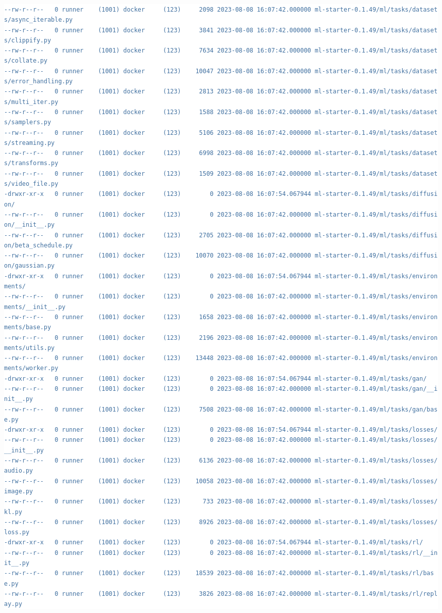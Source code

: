 ```diff
--rw-r--r--   0 runner    (1001) docker     (123)     2098 2023-08-08 16:07:42.000000 ml-starter-0.1.49/ml/tasks/datasets/async_iterable.py
--rw-r--r--   0 runner    (1001) docker     (123)     3841 2023-08-08 16:07:42.000000 ml-starter-0.1.49/ml/tasks/datasets/clippify.py
--rw-r--r--   0 runner    (1001) docker     (123)     7634 2023-08-08 16:07:42.000000 ml-starter-0.1.49/ml/tasks/datasets/collate.py
--rw-r--r--   0 runner    (1001) docker     (123)    10047 2023-08-08 16:07:42.000000 ml-starter-0.1.49/ml/tasks/datasets/error_handling.py
--rw-r--r--   0 runner    (1001) docker     (123)     2813 2023-08-08 16:07:42.000000 ml-starter-0.1.49/ml/tasks/datasets/multi_iter.py
--rw-r--r--   0 runner    (1001) docker     (123)     1588 2023-08-08 16:07:42.000000 ml-starter-0.1.49/ml/tasks/datasets/samplers.py
--rw-r--r--   0 runner    (1001) docker     (123)     5106 2023-08-08 16:07:42.000000 ml-starter-0.1.49/ml/tasks/datasets/streaming.py
--rw-r--r--   0 runner    (1001) docker     (123)     6998 2023-08-08 16:07:42.000000 ml-starter-0.1.49/ml/tasks/datasets/transforms.py
--rw-r--r--   0 runner    (1001) docker     (123)     1509 2023-08-08 16:07:42.000000 ml-starter-0.1.49/ml/tasks/datasets/video_file.py
-drwxr-xr-x   0 runner    (1001) docker     (123)        0 2023-08-08 16:07:54.067944 ml-starter-0.1.49/ml/tasks/diffusion/
--rw-r--r--   0 runner    (1001) docker     (123)        0 2023-08-08 16:07:42.000000 ml-starter-0.1.49/ml/tasks/diffusion/__init__.py
--rw-r--r--   0 runner    (1001) docker     (123)     2705 2023-08-08 16:07:42.000000 ml-starter-0.1.49/ml/tasks/diffusion/beta_schedule.py
--rw-r--r--   0 runner    (1001) docker     (123)    10070 2023-08-08 16:07:42.000000 ml-starter-0.1.49/ml/tasks/diffusion/gaussian.py
-drwxr-xr-x   0 runner    (1001) docker     (123)        0 2023-08-08 16:07:54.067944 ml-starter-0.1.49/ml/tasks/environments/
--rw-r--r--   0 runner    (1001) docker     (123)        0 2023-08-08 16:07:42.000000 ml-starter-0.1.49/ml/tasks/environments/__init__.py
--rw-r--r--   0 runner    (1001) docker     (123)     1658 2023-08-08 16:07:42.000000 ml-starter-0.1.49/ml/tasks/environments/base.py
--rw-r--r--   0 runner    (1001) docker     (123)     2196 2023-08-08 16:07:42.000000 ml-starter-0.1.49/ml/tasks/environments/utils.py
--rw-r--r--   0 runner    (1001) docker     (123)    13448 2023-08-08 16:07:42.000000 ml-starter-0.1.49/ml/tasks/environments/worker.py
-drwxr-xr-x   0 runner    (1001) docker     (123)        0 2023-08-08 16:07:54.067944 ml-starter-0.1.49/ml/tasks/gan/
--rw-r--r--   0 runner    (1001) docker     (123)        0 2023-08-08 16:07:42.000000 ml-starter-0.1.49/ml/tasks/gan/__init__.py
--rw-r--r--   0 runner    (1001) docker     (123)     7508 2023-08-08 16:07:42.000000 ml-starter-0.1.49/ml/tasks/gan/base.py
-drwxr-xr-x   0 runner    (1001) docker     (123)        0 2023-08-08 16:07:54.067944 ml-starter-0.1.49/ml/tasks/losses/
--rw-r--r--   0 runner    (1001) docker     (123)        0 2023-08-08 16:07:42.000000 ml-starter-0.1.49/ml/tasks/losses/__init__.py
--rw-r--r--   0 runner    (1001) docker     (123)     6136 2023-08-08 16:07:42.000000 ml-starter-0.1.49/ml/tasks/losses/audio.py
--rw-r--r--   0 runner    (1001) docker     (123)    10058 2023-08-08 16:07:42.000000 ml-starter-0.1.49/ml/tasks/losses/image.py
--rw-r--r--   0 runner    (1001) docker     (123)      733 2023-08-08 16:07:42.000000 ml-starter-0.1.49/ml/tasks/losses/kl.py
--rw-r--r--   0 runner    (1001) docker     (123)     8926 2023-08-08 16:07:42.000000 ml-starter-0.1.49/ml/tasks/losses/loss.py
-drwxr-xr-x   0 runner    (1001) docker     (123)        0 2023-08-08 16:07:54.067944 ml-starter-0.1.49/ml/tasks/rl/
--rw-r--r--   0 runner    (1001) docker     (123)        0 2023-08-08 16:07:42.000000 ml-starter-0.1.49/ml/tasks/rl/__init__.py
--rw-r--r--   0 runner    (1001) docker     (123)    18539 2023-08-08 16:07:42.000000 ml-starter-0.1.49/ml/tasks/rl/base.py
--rw-r--r--   0 runner    (1001) docker     (123)     3826 2023-08-08 16:07:42.000000 ml-starter-0.1.49/ml/tasks/rl/replay.py
```